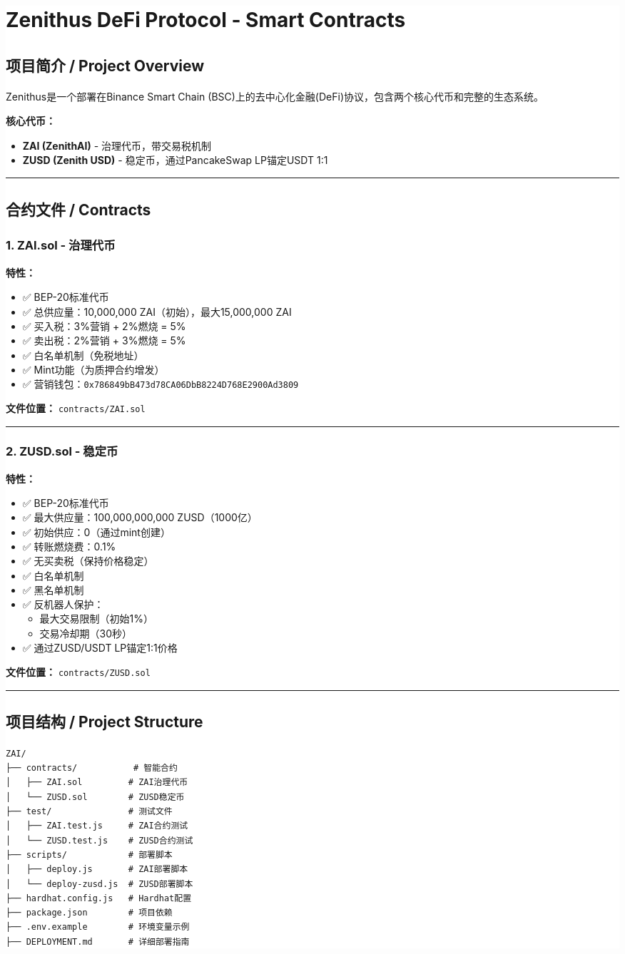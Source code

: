 # Zenithus DeFi Protocol - Smart Contracts

## 项目简介 / Project Overview

Zenithus是一个部署在Binance Smart Chain (BSC)上的去中心化金融(DeFi)协议，包含两个核心代币和完整的生态系统。

**核心代币：**
- **ZAI (ZenithAI)** - 治理代币，带交易税机制
- **ZUSD (Zenith USD)** - 稳定币，通过PancakeSwap LP锚定USDT 1:1

---

## 合约文件 / Contracts

### 1. ZAI.sol - 治理代币
**特性：**
- ✅ BEP-20标准代币
- ✅ 总供应量：10,000,000 ZAI（初始），最大15,000,000 ZAI
- ✅ 买入税：3%营销 + 2%燃烧 = 5%
- ✅ 卖出税：2%营销 + 3%燃烧 = 5%
- ✅ 白名单机制（免税地址）
- ✅ Mint功能（为质押合约增发）
- ✅ 营销钱包：`0x786849bB473d78CA06DbB8224D768E2900Ad3809`

**文件位置：** `contracts/ZAI.sol`

---

### 2. ZUSD.sol - 稳定币
**特性：**
- ✅ BEP-20标准代币
- ✅ 最大供应量：100,000,000,000 ZUSD（1000亿）
- ✅ 初始供应：0（通过mint创建）
- ✅ 转账燃烧费：0.1%
- ✅ 无买卖税（保持价格稳定）
- ✅ 白名单机制
- ✅ 黑名单机制
- ✅ 反机器人保护：
  - 最大交易限制（初始1%）
  - 交易冷却期（30秒）
- ✅ 通过ZUSD/USDT LP锚定1:1价格

**文件位置：** `contracts/ZUSD.sol`

---

## 项目结构 / Project Structure

```
ZAI/
├── contracts/           # 智能合约
│   ├── ZAI.sol         # ZAI治理代币
│   └── ZUSD.sol        # ZUSD稳定币
├── test/               # 测试文件
│   ├── ZAI.test.js     # ZAI合约测试
│   └── ZUSD.test.js    # ZUSD合约测试
├── scripts/            # 部署脚本
│   ├── deploy.js       # ZAI部署脚本
│   └── deploy-zusd.js  # ZUSD部署脚本
├── hardhat.config.js   # Hardhat配置
├── package.json        # 项目依赖
├── .env.example        # 环境变量示例
├── DEPLOYMENT.md       # 详细部署指南
```